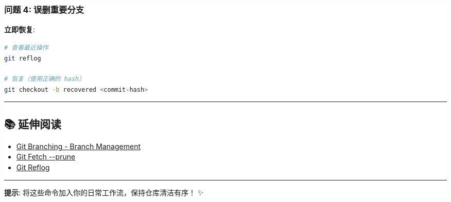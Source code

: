 ### 问题 4: 误删重要分支

**立即恢复**:

```bash
# 查看最近操作
git reflog

# 恢复（使用正确的 hash）
git checkout -b recovered <commit-hash>
```

---

## 📚 延伸阅读

- [Git Branching - Branch Management](https://git-scm.com/book/en/v2/Git-Branching-Branch-Management)
- [Git Fetch --prune](https://git-scm.com/docs/git-fetch#Documentation/git-fetch.txt---prune)
- [Git Reflog](https://git-scm.com/docs/git-reflog)

---

**提示**: 将这些命令加入你的日常工作流，保持仓库清洁有序！ ✨
